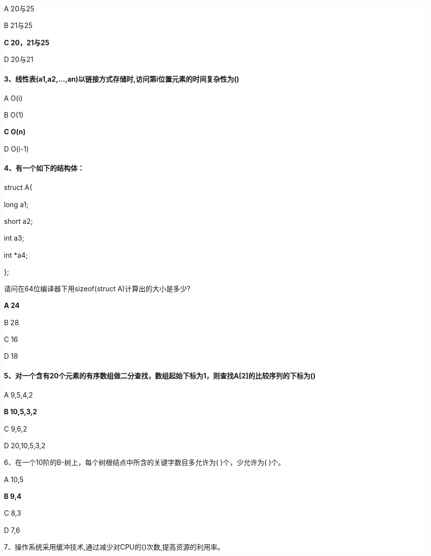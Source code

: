 A 20与25

B 21与25

**C 20，21与25**

D 20与21

#### 3、线性表(a1,a2,…,an)以链接方式存储时,访问第i位置元素的时间复杂性为()

A O(i)

B O(1)

**C O(n)**

D O(i-1)

#### 4、有一个如下的结构体：

struct A{

long a1;

short a2;

int a3;

int *a4;

};

请问在64位编译器下用sizeof(struct A)计算出的大小是多少?

**A 24**

B 28

C 16

D 18

#### 5、对一个含有20个元素的有序数组做二分查找，数组起始下标为1，则查找A[2]的比较序列的下标为()

A 9,5,4,2

**B 10,5,3,2**

C 9,6,2

D 20,10,5,3,2

6、在一个10阶的B-树上，每个树根结点中所含的关键字数目多允许为( )个，少允许为( )个。

A 10,5

**B 9,4**

C 8,3

D 7,6

7、操作系统采用缓冲技术,通过减少对CPU的()次数,提高资源的利用率。

